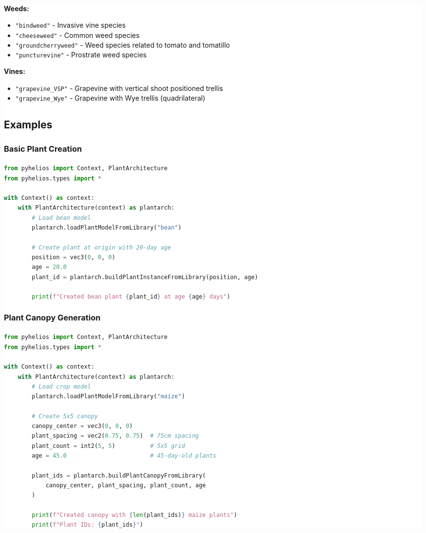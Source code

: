 **Weeds:**
- `"bindweed"` - Invasive vine species
- `"cheeseweed"` - Common weed species
- `"groundcherryweed"` - Weed species related to tomato and tomatillo
- `"puncturevine"` - Prostrate weed species

**Vines:**
- `"grapevine_VSP"` - Grapevine with vertical shoot positioned trellis
- `"grapevine_Wye"` - Grapevine with Wye trellis (quadrilateral)

## Examples

### Basic Plant Creation

```python
from pyhelios import Context, PlantArchitecture
from pyhelios.types import *

with Context() as context:
    with PlantArchitecture(context) as plantarch:
        # Load bean model
        plantarch.loadPlantModelFromLibrary("bean")

        # Create plant at origin with 20-day age
        position = vec3(0, 0, 0)
        age = 20.0
        plant_id = plantarch.buildPlantInstanceFromLibrary(position, age)

        print(f"Created bean plant {plant_id} at age {age} days")
```

### Plant Canopy Generation

```python
from pyhelios import Context, PlantArchitecture
from pyhelios.types import *

with Context() as context:
    with PlantArchitecture(context) as plantarch:
        # Load crop model
        plantarch.loadPlantModelFromLibrary("maize")

        # Create 5x5 canopy
        canopy_center = vec3(0, 0, 0)
        plant_spacing = vec2(0.75, 0.75)  # 75cm spacing
        plant_count = int2(5, 5)          # 5x5 grid
        age = 45.0                        # 45-day-old plants

        plant_ids = plantarch.buildPlantCanopyFromLibrary(
            canopy_center, plant_spacing, plant_count, age
        )

        print(f"Created canopy with {len(plant_ids)} maize plants")
        print(f"Plant IDs: {plant_ids}")
```
